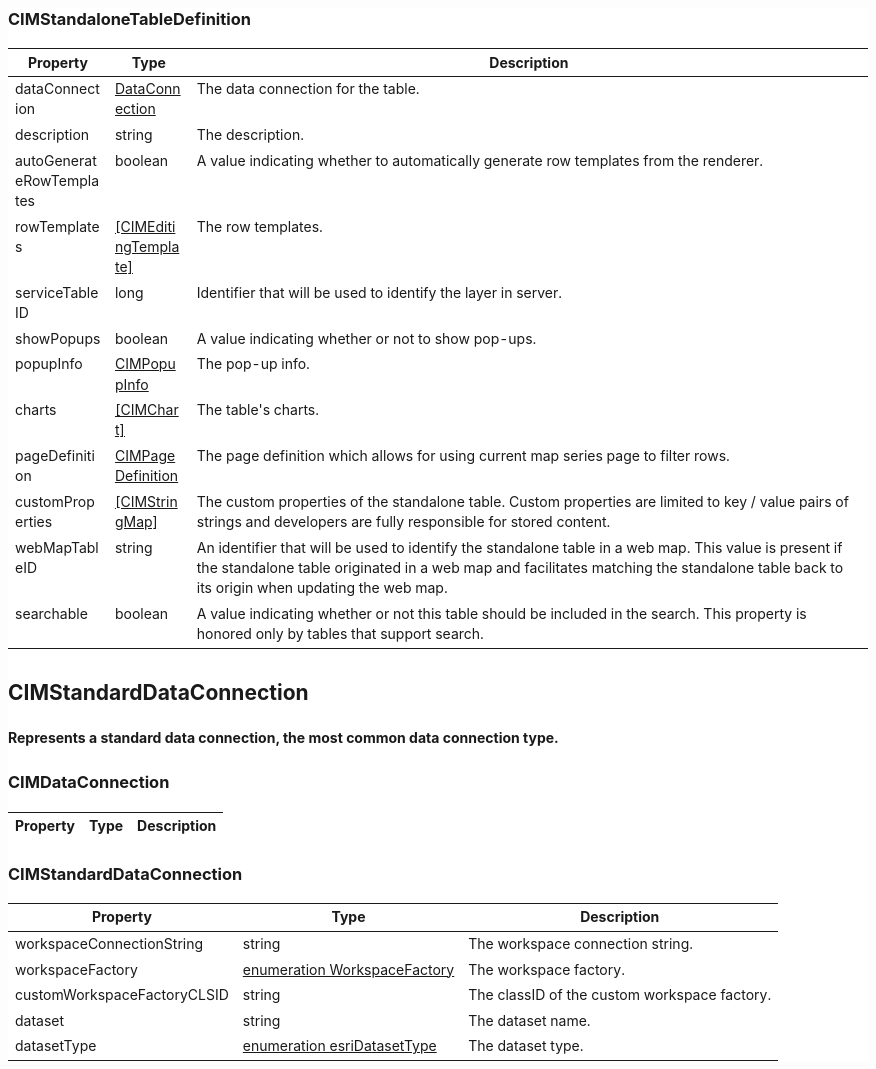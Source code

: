 
### CIMStandaloneTableDefinition 

|Property | Type | Description | 
|---------|--------|--------|
| dataConnection | [DataConnection](Types.md#dataconnection) | The data connection for the table. 
| description | string | The description. 
| autoGenerateRowTemplates | boolean | A value indicating whether to automatically generate row templates from the renderer. 
| rowTemplates | [[CIMEditingTemplate]](Types.md#cimeditingtemplate) | The row templates. 
| serviceTableID | long | Identifier that will be used to identify the layer in server. 
| showPopups | boolean | A value indicating whether or not to show pop-ups. 
| popupInfo | [CIMPopupInfo](CIMVectorLayers.md#cimpopupinfo) | The pop-up info. 
| charts | [[CIMChart]](CIMCharts.md#cimchart) | The table's charts. 
| pageDefinition | [CIMPageDefinition](CIMVectorLayers.md#cimpagedefinition) | The page definition which allows for using current map series page to filter rows. 
| customProperties | [[CIMStringMap]](CIMRenderers.md#cimstringmap) | The custom properties of the standalone table. Custom properties are limited to key / value pairs of strings and developers are fully responsible for stored content. 
| webMapTableID | string | An identifier that will be used to identify the standalone table in a web map. This value is present if the standalone table originated in a web map and facilitates matching the standalone table back to its origin when updating the web map. 
| searchable | boolean | A value indicating whether or not this table should be included in the search. This property is honored only by tables that support search. 






## CIMStandardDataConnection
#### Represents a standard data connection, the most common data connection type. 


### CIMDataConnection 

|Property | Type | Description | 
|---------|--------|--------|


### CIMStandardDataConnection 

|Property | Type | Description | 
|---------|--------|--------|
| workspaceConnectionString | string | The workspace connection string. 
| workspaceFactory | [enumeration WorkspaceFactory](CIMVectorLayers.md#enumeration-workspacefactory) | The workspace factory. 
| customWorkspaceFactoryCLSID | string | The classID of the custom workspace factory. 
| dataset | string | The dataset name. 
| datasetType | [enumeration esriDatasetType](ExternalReferences.md#enumeration-esridatasettype) | The dataset type. 
